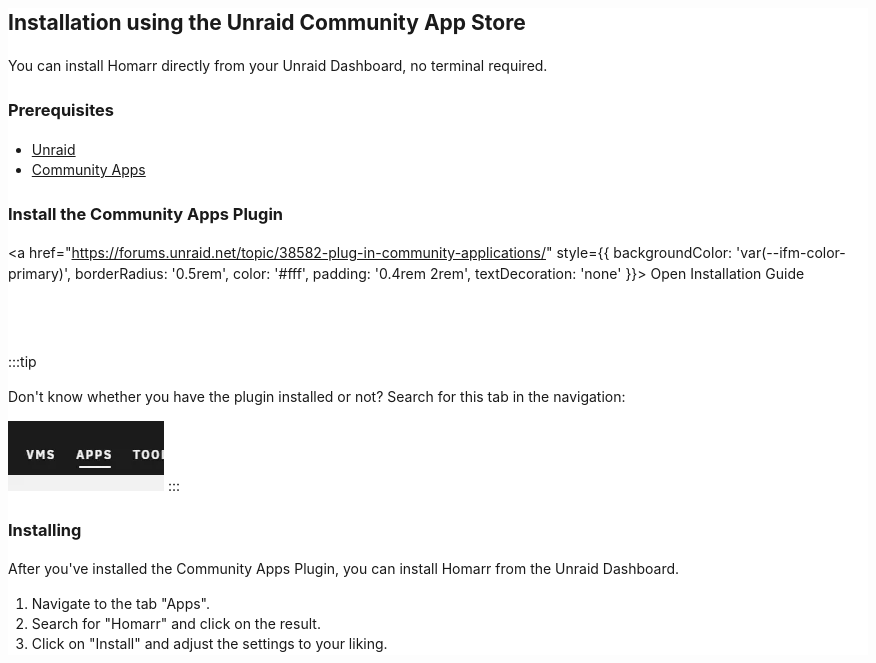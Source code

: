 

## Installation using the Unraid Community App Store
You can install Homarr directly from your Unraid Dashboard, no terminal required.

### Prerequisites

- [Unraid](https://unraid.net/)
- [Community Apps](https://forums.unraid.net/topic/38582-plug-in-community-applications/)

### Install the Community Apps Plugin

<a
  href="https://forums.unraid.net/topic/38582-plug-in-community-applications/"
  style={{
    backgroundColor: 'var(--ifm-color-primary)',
    borderRadius: '0.5rem',
    color: '#fff',
    padding: '0.4rem 2rem',
    textDecoration: 'none'
  }}>
  Open Installation Guide
</a>

<br/>
<br/>

:::tip

Don't know whether you have the plugin installed or not? Search for this tab in the navigation:

![](img/unraid-navigation-app-manager.webp)
:::

### Installing

After you've installed the Community Apps Plugin, you can install Homarr from the Unraid Dashboard.

1. Navigate to the tab "Apps".
2. Search for "Homarr" and click on the result.
3. Click on "Install" and adjust the settings to your liking.
